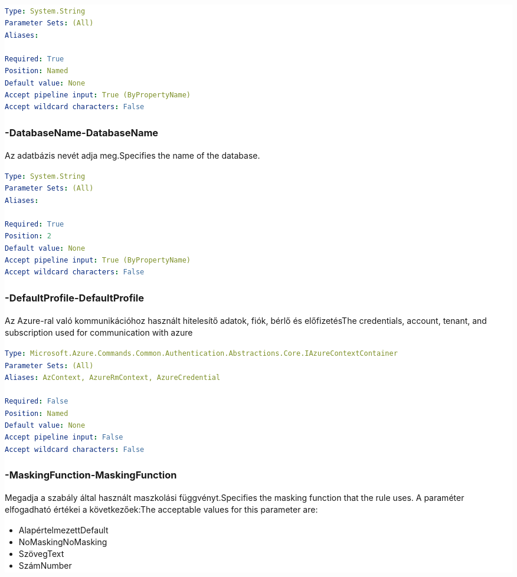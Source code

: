 ```yaml
Type: System.String
Parameter Sets: (All)
Aliases:

Required: True
Position: Named
Default value: None
Accept pipeline input: True (ByPropertyName)
Accept wildcard characters: False
```

### <span data-ttu-id="9cc79-121">-DatabaseName</span><span class="sxs-lookup"><span data-stu-id="9cc79-121">-DatabaseName</span></span>
<span data-ttu-id="9cc79-122">Az adatbázis nevét adja meg.</span><span class="sxs-lookup"><span data-stu-id="9cc79-122">Specifies the name of the database.</span></span>

```yaml
Type: System.String
Parameter Sets: (All)
Aliases:

Required: True
Position: 2
Default value: None
Accept pipeline input: True (ByPropertyName)
Accept wildcard characters: False
```

### <span data-ttu-id="9cc79-123">-DefaultProfile</span><span class="sxs-lookup"><span data-stu-id="9cc79-123">-DefaultProfile</span></span>
<span data-ttu-id="9cc79-124">Az Azure-ral való kommunikációhoz használt hitelesítő adatok, fiók, bérlő és előfizetés</span><span class="sxs-lookup"><span data-stu-id="9cc79-124">The credentials, account, tenant, and subscription used for communication with azure</span></span>

```yaml
Type: Microsoft.Azure.Commands.Common.Authentication.Abstractions.Core.IAzureContextContainer
Parameter Sets: (All)
Aliases: AzContext, AzureRmContext, AzureCredential

Required: False
Position: Named
Default value: None
Accept pipeline input: False
Accept wildcard characters: False
```

### <span data-ttu-id="9cc79-125">-MaskingFunction</span><span class="sxs-lookup"><span data-stu-id="9cc79-125">-MaskingFunction</span></span>
<span data-ttu-id="9cc79-126">Megadja a szabály által használt maszkolási függvényt.</span><span class="sxs-lookup"><span data-stu-id="9cc79-126">Specifies the masking function that the rule uses.</span></span>
<span data-ttu-id="9cc79-127">A paraméter elfogadható értékei a következőek:</span><span class="sxs-lookup"><span data-stu-id="9cc79-127">The acceptable values for this parameter are:</span></span>
- <span data-ttu-id="9cc79-128">Alapértelmezett</span><span class="sxs-lookup"><span data-stu-id="9cc79-128">Default</span></span>
- <span data-ttu-id="9cc79-129">NoMasking</span><span class="sxs-lookup"><span data-stu-id="9cc79-129">NoMasking</span></span>
- <span data-ttu-id="9cc79-130">Szöveg</span><span class="sxs-lookup"><span data-stu-id="9cc79-130">Text</span></span>
- <span data-ttu-id="9cc79-131">Szám</span><span class="sxs-lookup"><span data-stu-id="9cc79-131">Number</span></span>